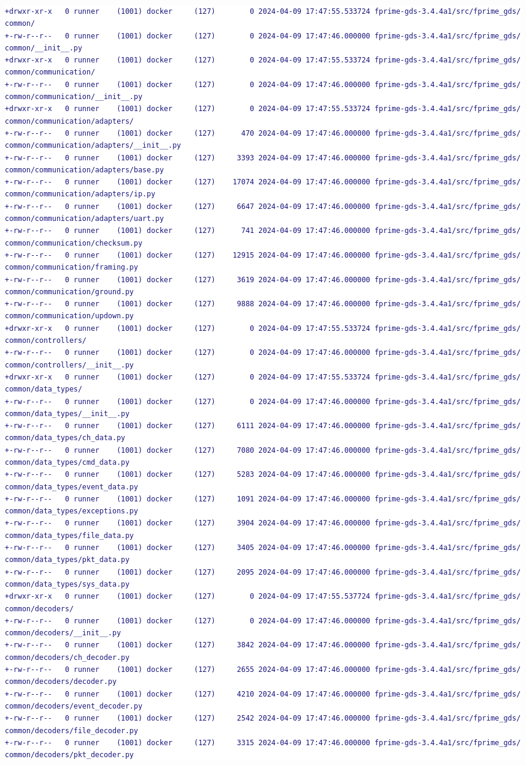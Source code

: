 ```diff
+drwxr-xr-x   0 runner    (1001) docker     (127)        0 2024-04-09 17:47:55.533724 fprime-gds-3.4.4a1/src/fprime_gds/common/
+-rw-r--r--   0 runner    (1001) docker     (127)        0 2024-04-09 17:47:46.000000 fprime-gds-3.4.4a1/src/fprime_gds/common/__init__.py
+drwxr-xr-x   0 runner    (1001) docker     (127)        0 2024-04-09 17:47:55.533724 fprime-gds-3.4.4a1/src/fprime_gds/common/communication/
+-rw-r--r--   0 runner    (1001) docker     (127)        0 2024-04-09 17:47:46.000000 fprime-gds-3.4.4a1/src/fprime_gds/common/communication/__init__.py
+drwxr-xr-x   0 runner    (1001) docker     (127)        0 2024-04-09 17:47:55.533724 fprime-gds-3.4.4a1/src/fprime_gds/common/communication/adapters/
+-rw-r--r--   0 runner    (1001) docker     (127)      470 2024-04-09 17:47:46.000000 fprime-gds-3.4.4a1/src/fprime_gds/common/communication/adapters/__init__.py
+-rw-r--r--   0 runner    (1001) docker     (127)     3393 2024-04-09 17:47:46.000000 fprime-gds-3.4.4a1/src/fprime_gds/common/communication/adapters/base.py
+-rw-r--r--   0 runner    (1001) docker     (127)    17074 2024-04-09 17:47:46.000000 fprime-gds-3.4.4a1/src/fprime_gds/common/communication/adapters/ip.py
+-rw-r--r--   0 runner    (1001) docker     (127)     6647 2024-04-09 17:47:46.000000 fprime-gds-3.4.4a1/src/fprime_gds/common/communication/adapters/uart.py
+-rw-r--r--   0 runner    (1001) docker     (127)      741 2024-04-09 17:47:46.000000 fprime-gds-3.4.4a1/src/fprime_gds/common/communication/checksum.py
+-rw-r--r--   0 runner    (1001) docker     (127)    12915 2024-04-09 17:47:46.000000 fprime-gds-3.4.4a1/src/fprime_gds/common/communication/framing.py
+-rw-r--r--   0 runner    (1001) docker     (127)     3619 2024-04-09 17:47:46.000000 fprime-gds-3.4.4a1/src/fprime_gds/common/communication/ground.py
+-rw-r--r--   0 runner    (1001) docker     (127)     9888 2024-04-09 17:47:46.000000 fprime-gds-3.4.4a1/src/fprime_gds/common/communication/updown.py
+drwxr-xr-x   0 runner    (1001) docker     (127)        0 2024-04-09 17:47:55.533724 fprime-gds-3.4.4a1/src/fprime_gds/common/controllers/
+-rw-r--r--   0 runner    (1001) docker     (127)        0 2024-04-09 17:47:46.000000 fprime-gds-3.4.4a1/src/fprime_gds/common/controllers/__init__.py
+drwxr-xr-x   0 runner    (1001) docker     (127)        0 2024-04-09 17:47:55.533724 fprime-gds-3.4.4a1/src/fprime_gds/common/data_types/
+-rw-r--r--   0 runner    (1001) docker     (127)        0 2024-04-09 17:47:46.000000 fprime-gds-3.4.4a1/src/fprime_gds/common/data_types/__init__.py
+-rw-r--r--   0 runner    (1001) docker     (127)     6111 2024-04-09 17:47:46.000000 fprime-gds-3.4.4a1/src/fprime_gds/common/data_types/ch_data.py
+-rw-r--r--   0 runner    (1001) docker     (127)     7080 2024-04-09 17:47:46.000000 fprime-gds-3.4.4a1/src/fprime_gds/common/data_types/cmd_data.py
+-rw-r--r--   0 runner    (1001) docker     (127)     5283 2024-04-09 17:47:46.000000 fprime-gds-3.4.4a1/src/fprime_gds/common/data_types/event_data.py
+-rw-r--r--   0 runner    (1001) docker     (127)     1091 2024-04-09 17:47:46.000000 fprime-gds-3.4.4a1/src/fprime_gds/common/data_types/exceptions.py
+-rw-r--r--   0 runner    (1001) docker     (127)     3904 2024-04-09 17:47:46.000000 fprime-gds-3.4.4a1/src/fprime_gds/common/data_types/file_data.py
+-rw-r--r--   0 runner    (1001) docker     (127)     3405 2024-04-09 17:47:46.000000 fprime-gds-3.4.4a1/src/fprime_gds/common/data_types/pkt_data.py
+-rw-r--r--   0 runner    (1001) docker     (127)     2095 2024-04-09 17:47:46.000000 fprime-gds-3.4.4a1/src/fprime_gds/common/data_types/sys_data.py
+drwxr-xr-x   0 runner    (1001) docker     (127)        0 2024-04-09 17:47:55.537724 fprime-gds-3.4.4a1/src/fprime_gds/common/decoders/
+-rw-r--r--   0 runner    (1001) docker     (127)        0 2024-04-09 17:47:46.000000 fprime-gds-3.4.4a1/src/fprime_gds/common/decoders/__init__.py
+-rw-r--r--   0 runner    (1001) docker     (127)     3842 2024-04-09 17:47:46.000000 fprime-gds-3.4.4a1/src/fprime_gds/common/decoders/ch_decoder.py
+-rw-r--r--   0 runner    (1001) docker     (127)     2655 2024-04-09 17:47:46.000000 fprime-gds-3.4.4a1/src/fprime_gds/common/decoders/decoder.py
+-rw-r--r--   0 runner    (1001) docker     (127)     4210 2024-04-09 17:47:46.000000 fprime-gds-3.4.4a1/src/fprime_gds/common/decoders/event_decoder.py
+-rw-r--r--   0 runner    (1001) docker     (127)     2542 2024-04-09 17:47:46.000000 fprime-gds-3.4.4a1/src/fprime_gds/common/decoders/file_decoder.py
+-rw-r--r--   0 runner    (1001) docker     (127)     3315 2024-04-09 17:47:46.000000 fprime-gds-3.4.4a1/src/fprime_gds/common/decoders/pkt_decoder.py
```